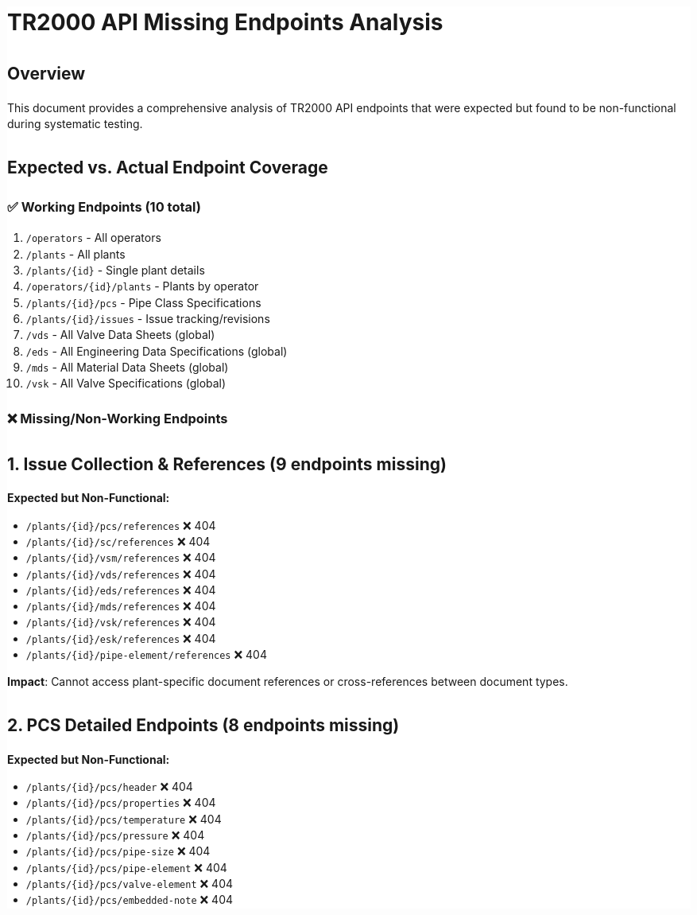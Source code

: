 # TR2000 API Missing Endpoints Analysis

## Overview
This document provides a comprehensive analysis of TR2000 API endpoints that were expected but found to be non-functional during systematic testing.

## Expected vs. Actual Endpoint Coverage

### ✅ **Working Endpoints (10 total)**
1. `/operators` - All operators
2. `/plants` - All plants  
3. `/plants/{id}` - Single plant details
4. `/operators/{id}/plants` - Plants by operator
5. `/plants/{id}/pcs` - Pipe Class Specifications
6. `/plants/{id}/issues` - Issue tracking/revisions
7. `/vds` - All Valve Data Sheets (global)
8. `/eds` - All Engineering Data Specifications (global)
9. `/mds` - All Material Data Sheets (global)
10. `/vsk` - All Valve Specifications (global)

### ❌ **Missing/Non-Working Endpoints**

## 1. Issue Collection & References (9 endpoints missing)

**Expected but Non-Functional:**
- `/plants/{id}/pcs/references` ❌ 404
- `/plants/{id}/sc/references` ❌ 404  
- `/plants/{id}/vsm/references` ❌ 404
- `/plants/{id}/vds/references` ❌ 404
- `/plants/{id}/eds/references` ❌ 404
- `/plants/{id}/mds/references` ❌ 404
- `/plants/{id}/vsk/references` ❌ 404
- `/plants/{id}/esk/references` ❌ 404
- `/plants/{id}/pipe-element/references` ❌ 404

**Impact**: Cannot access plant-specific document references or cross-references between document types.

## 2. PCS Detailed Endpoints (8 endpoints missing)

**Expected but Non-Functional:**
- `/plants/{id}/pcs/header` ❌ 404
- `/plants/{id}/pcs/properties` ❌ 404
- `/plants/{id}/pcs/temperature` ❌ 404
- `/plants/{id}/pcs/pressure` ❌ 404
- `/plants/{id}/pcs/pipe-size` ❌ 404
- `/plants/{id}/pcs/pipe-element` ❌ 404
- `/plants/{id}/pcs/valve-element` ❌ 404
- `/plants/{id}/pcs/embedded-note` ❌ 404
